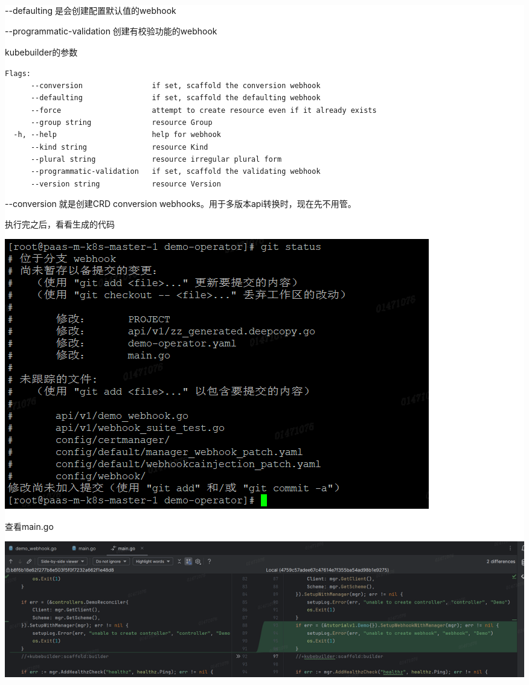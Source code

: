 --defaulting 是会创建配置默认值的webhook

--programmatic-validation 创建有校验功能的webhook

kubebuilder的参数

```
Flags:
      --conversion                if set, scaffold the conversion webhook
      --defaulting                if set, scaffold the defaulting webhook
      --force                     attempt to create resource even if it already exists
      --group string              resource Group
  -h, --help                      help for webhook
      --kind string               resource Kind
      --plural string             resource irregular plural form
      --programmatic-validation   if set, scaffold the validating webhook
      --version string            resource Version
```

--conversion 就是创建CRD conversion webhooks。用于多版本api转换时，现在先不用管。

执行完之后，看看生成的代码

![image-20240318145925949](./kubebuilder（六）webhook.assets/image-20240318145925949.png)

查看main.go

![image-20240318151327123](.\kubebuilder（六）webhook.assets\image-20240318151327123.png)
